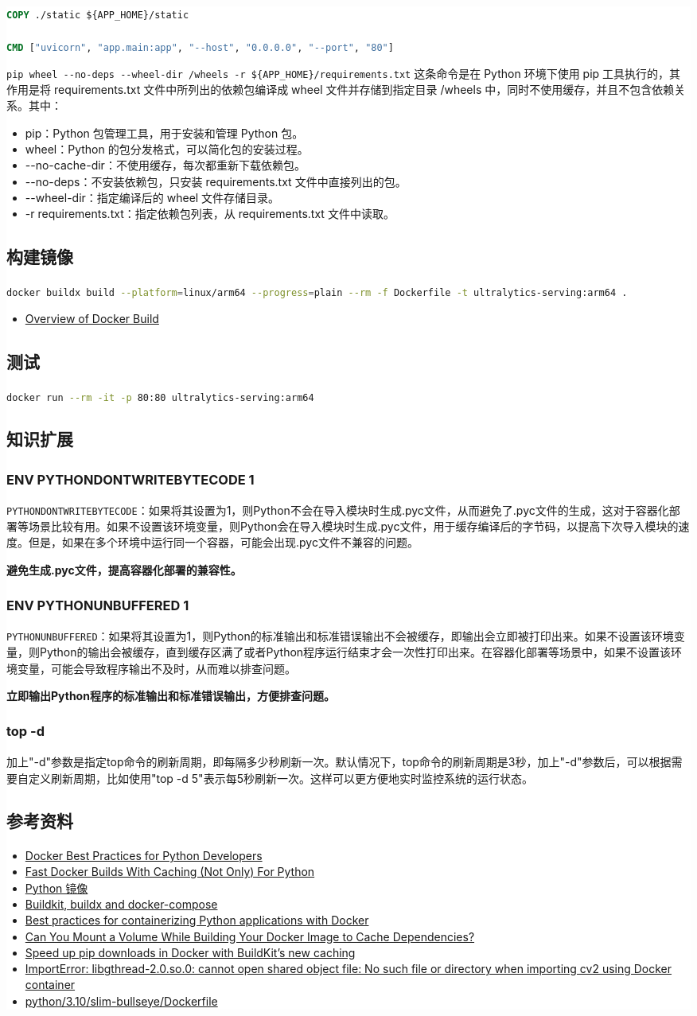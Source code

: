 ```dockerfile
COPY ./static ${APP_HOME}/static

CMD ["uvicorn", "app.main:app", "--host", "0.0.0.0", "--port", "80"]
```

`pip wheel --no-deps --wheel-dir /wheels -r ${APP_HOME}/requirements.txt` 这条命令是在 Python 环境下使用 pip 工具执行的，其作用是将 requirements.txt 文件中所列出的依赖包编译成 wheel 文件并存储到指定目录 /wheels 中，同时不使用缓存，并且不包含依赖关系。其中：

- pip：Python 包管理工具，用于安装和管理 Python 包。
- wheel：Python 的包分发格式，可以简化包的安装过程。
- --no-cache-dir：不使用缓存，每次都重新下载依赖包。
- --no-deps：不安装依赖包，只安装 requirements.txt 文件中直接列出的包。
- --wheel-dir：指定编译后的 wheel 文件存储目录。
- -r requirements.txt：指定依赖包列表，从 requirements.txt 文件中读取。

## 构建镜像
```bash
docker buildx build --platform=linux/arm64 --progress=plain --rm -f Dockerfile -t ultralytics-serving:arm64 .
```

* [Overview of Docker Build](https://docs.docker.com/build/)

## 测试
```bash
docker run --rm -it -p 80:80 ultralytics-serving:arm64
```

## 知识扩展
### ENV PYTHONDONTWRITEBYTECODE 1
`PYTHONDONTWRITEBYTECODE`：如果将其设置为1，则Python不会在导入模块时生成.pyc文件，从而避免了.pyc文件的生成，这对于容器化部署等场景比较有用。如果不设置该环境变量，则Python会在导入模块时生成.pyc文件，用于缓存编译后的字节码，以提高下次导入模块的速度。但是，如果在多个环境中运行同一个容器，可能会出现.pyc文件不兼容的问题。

**避免生成.pyc文件，提高容器化部署的兼容性。**

### ENV PYTHONUNBUFFERED 1
`PYTHONUNBUFFERED`：如果将其设置为1，则Python的标准输出和标准错误输出不会被缓存，即输出会立即被打印出来。如果不设置该环境变量，则Python的输出会被缓存，直到缓存区满了或者Python程序运行结束才会一次性打印出来。在容器化部署等场景中，如果不设置该环境变量，可能会导致程序输出不及时，从而难以排查问题。

**立即输出Python程序的标准输出和标准错误输出，方便排查问题。**

### top -d 
加上"-d"参数是指定top命令的刷新周期，即每隔多少秒刷新一次。默认情况下，top命令的刷新周期是3秒，加上"-d"参数后，可以根据需要自定义刷新周期，比如使用"top -d 5"表示每5秒刷新一次。这样可以更方便地实时监控系统的运行状态。


## 参考资料
* [Docker Best Practices for Python Developers](https://testdriven.io/blog/docker-best-practices/)
* [Fast Docker Builds With Caching (Not Only) For Python](https://towardsdatascience.com/fast-docker-builds-with-caching-for-python-533ddc3b0057)
* [Python 镜像](https://hub.docker.com/_/python)
* [Buildkit, buildx and docker-compose](https://github.com/FernandoMiguel/Buildkit#mounttypecache)
* [Best practices for containerizing Python applications with Docker](https://snyk.io/blog/best-practices-containerizing-python-docker/)
* [Can You Mount a Volume While Building Your Docker Image to Cache Dependencies?](https://vsupalov.com/cache-docker-build-dependencies-without-volume-mounting/)
* [Speed up pip downloads in Docker with BuildKit’s new caching](https://pythonspeed.com/articles/docker-cache-pip-downloads/)
* [ImportError: libgthread-2.0.so.0: cannot open shared object file: No such file or directory when importing cv2 using Docker container](https://stackoverflow.com/questions/62786028/importerror-libgthread-2-0-so-0-cannot-open-shared-object-file-no-such-file-o)
* [python/3.10/slim-bullseye/Dockerfile](https://github.com/docker-library/python/blob/master/3.10/slim-bullseye/Dockerfile)